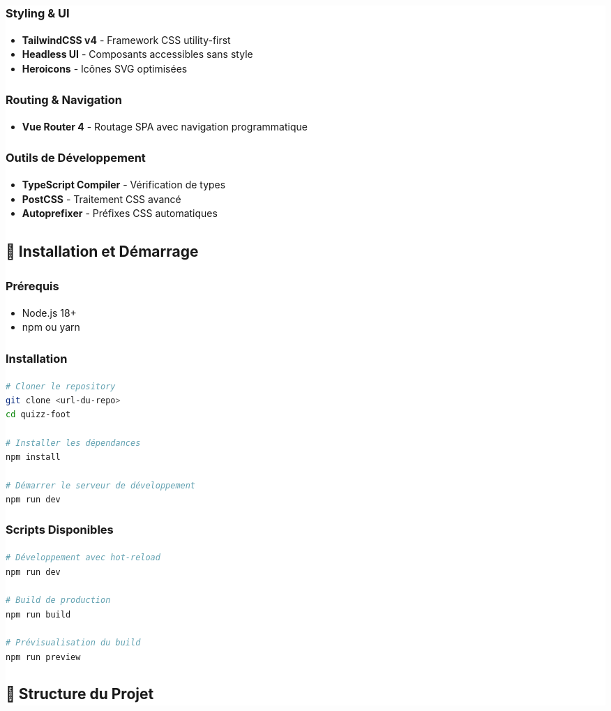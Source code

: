 ### Styling & UI

- **TailwindCSS v4** - Framework CSS utility-first
- **Headless UI** - Composants accessibles sans style
- **Heroicons** - Icônes SVG optimisées

### Routing & Navigation

- **Vue Router 4** - Routage SPA avec navigation programmatique

### Outils de Développement

- **TypeScript Compiler** - Vérification de types
- **PostCSS** - Traitement CSS avancé
- **Autoprefixer** - Préfixes CSS automatiques

## 🚀 Installation et Démarrage

### Prérequis

- Node.js 18+
- npm ou yarn

### Installation

```bash
# Cloner le repository
git clone <url-du-repo>
cd quizz-foot

# Installer les dépendances
npm install

# Démarrer le serveur de développement
npm run dev
```

### Scripts Disponibles

```bash
# Développement avec hot-reload
npm run dev

# Build de production
npm run build

# Prévisualisation du build
npm run preview
```

## 📁 Structure du Projet
